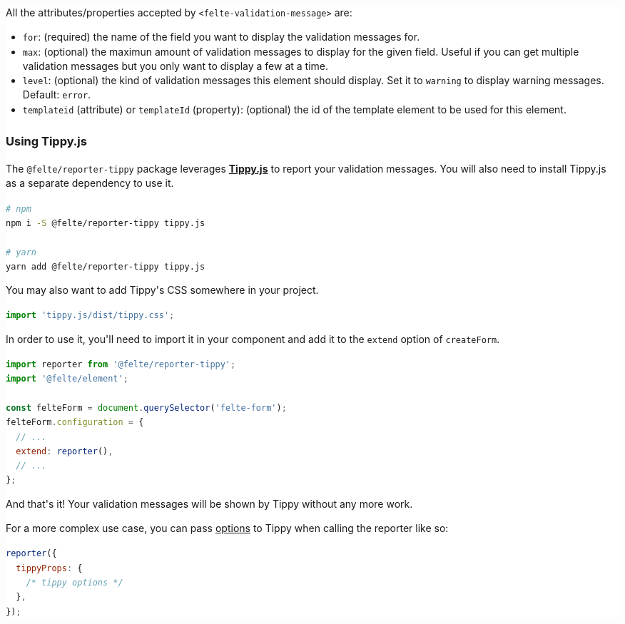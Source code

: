 All the attributes/properties accepted by `<felte-validation-message>` are:

- `for`: (required) the name of the field you want to display the validation messages for.
- `max`: (optional) the maximun amount of validation messages to display for the given field. Useful if you can get multiple validation messages but you only want to display a few at a time.
- `level`: (optional) the kind of validation messages this element should display. Set it to `warning` to display warning messages. Default: `error`.
- `templateid` (attribute) or `templateId` (property): (optional) the id of the template element to be used for this element.

### Using Tippy.js

The `@felte/reporter-tippy` package leverages **[Tippy.js](https://atomiks.github.io/tippyjs/)** to report your validation messages. You will also need to install Tippy.js as a separate dependency to use it.

```sh
# npm
npm i -S @felte/reporter-tippy tippy.js

# yarn
yarn add @felte/reporter-tippy tippy.js
```

You may also want to add Tippy's CSS somewhere in your project.

```javascript
import 'tippy.js/dist/tippy.css';
```

In order to use it, you'll need to import it in your component and add it to the `extend` option of `createForm`.

```javascript
import reporter from '@felte/reporter-tippy';
import '@felte/element';

const felteForm = document.querySelector('felte-form');
felteForm.configuration = {
  // ...
  extend: reporter(),
  // ...
};
```

And that's it! Your validation messages will be shown by Tippy without any more work.

For a more complex use case, you can pass [options](https://atomiks.github.io/tippyjs/v6/all-props/) to Tippy when calling the reporter like so:

```javascript
reporter({
  tippyProps: {
    /* tippy options */
  },
});
```
